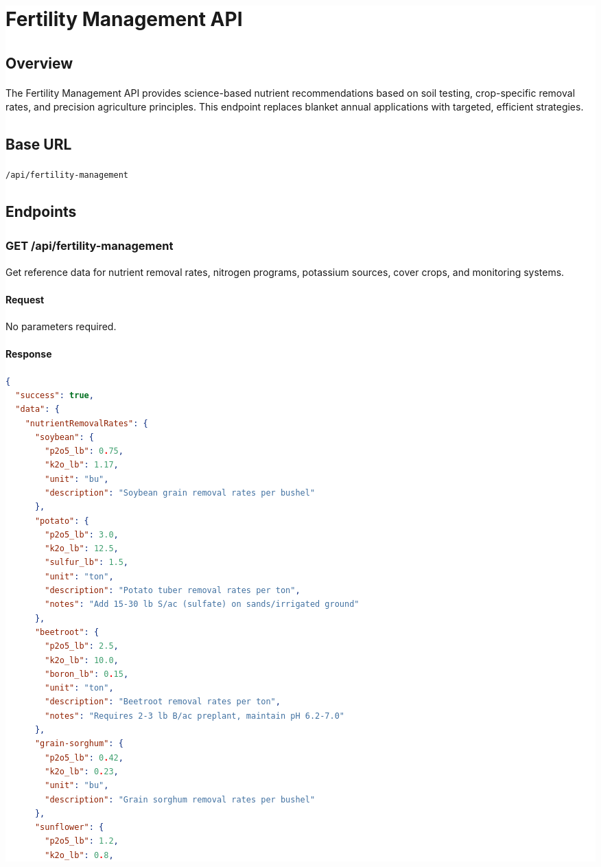 # Fertility Management API

## Overview

The Fertility Management API provides science-based nutrient recommendations based on soil testing, crop-specific removal rates, and precision agriculture principles. This endpoint replaces blanket annual applications with targeted, efficient strategies.

## Base URL

```
/api/fertility-management
```

## Endpoints

### GET /api/fertility-management

Get reference data for nutrient removal rates, nitrogen programs, potassium sources, cover crops, and monitoring systems.

#### Request

No parameters required.

#### Response

```json
{
  "success": true,
  "data": {
    "nutrientRemovalRates": {
      "soybean": {
        "p2o5_lb": 0.75,
        "k2o_lb": 1.17,
        "unit": "bu",
        "description": "Soybean grain removal rates per bushel"
      },
      "potato": {
        "p2o5_lb": 3.0,
        "k2o_lb": 12.5,
        "sulfur_lb": 1.5,
        "unit": "ton",
        "description": "Potato tuber removal rates per ton",
        "notes": "Add 15-30 lb S/ac (sulfate) on sands/irrigated ground"
      },
      "beetroot": {
        "p2o5_lb": 2.5,
        "k2o_lb": 10.0,
        "boron_lb": 0.15,
        "unit": "ton",
        "description": "Beetroot removal rates per ton",
        "notes": "Requires 2-3 lb B/ac preplant, maintain pH 6.2-7.0"
      },
      "grain-sorghum": {
        "p2o5_lb": 0.42,
        "k2o_lb": 0.23,
        "unit": "bu",
        "description": "Grain sorghum removal rates per bushel"
      },
      "sunflower": {
        "p2o5_lb": 1.2,
        "k2o_lb": 0.8,
```